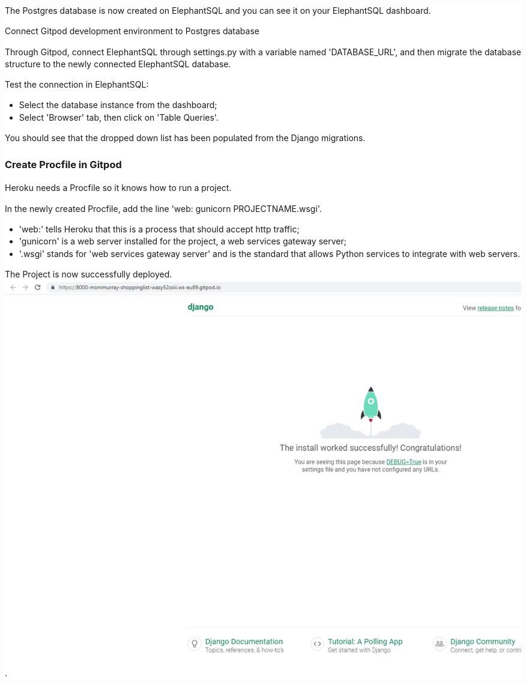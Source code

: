 The Postgres database is now created on ElephantSQL and you can see it on your ElephantSQL dashboard. 

Connect Gitpod development environment to Postgres database

Through Gitpod, connect ElephantSQL through settings.py with a variable named 'DATABASE_URL', and then migrate the database structure to the newly connected ElephantSQL database.

Test the connection in ElephantSQL:

- Select the database instance from the dashboard;
- Select 'Browser' tab, then click on 'Table Queries'.

You should see that the dropped down list has been populated from the Django migrations.

### Create Procfile in Gitpod

Heroku needs a Procfile so it knows how to run a project.

In the newly created Procfile, add the line 'web: gunicorn PROJECTNAME.wsgi'.
 - 'web:' tells Heroku that this is a process that should accept http traffic;
 - 'gunicorn' is a web server installed for the project, a web services gateway server;
 - '.wsgi' stands for 'web services gateway server' and is the standard that allows Python services to integrate with web servers.

 The Project is now successfully deployed.
 ![successfully deployed!](readme_media/screenshots/deployment/django-successful_installation_screenshot.png).
